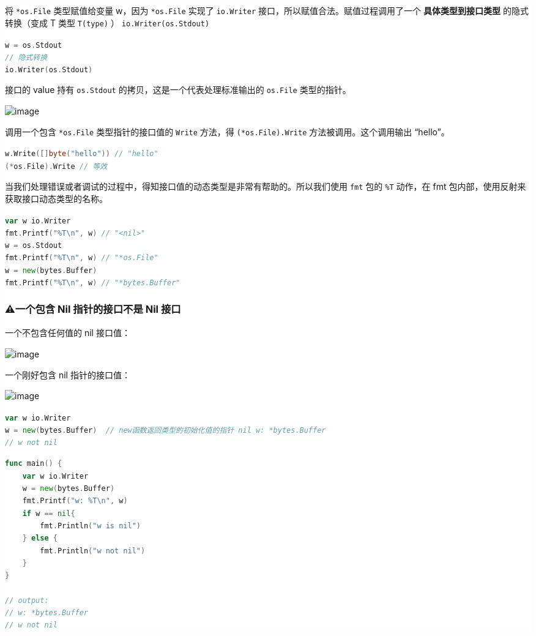 将 `*os.File` 类型赋值给变量 w，因为 `*os.File` 实现了 `io.Writer` 接口，所以赋值合法。赋值过程调用了一个 **具体类型到接口类型** 的隐式转换（变成 T 类型 `T(type)` ） `io.Writer(os.Stdout)`

```go
w = os.Stdout
// 隐式转换 
io.Writer(os.Stdout)
```

接口的 value 持有 `os.Stdout` 的拷贝，这是一个代表处理标准输出的 `os.File` 类型的指针。

![image](https://api.whaleluo.top/onedrive/file/?path=/picstorage/blog/img/20221229122508.png&webp=true)

调用一个包含 `*os.File` 类型指针的接口值的 `Write` 方法，得 `(*os.File).Write` 方法被调用。这个调用输出 “hello”。

```go
w.Write([]byte("hello")) // "hello"
(*os.File).Write // 等效
```

当我们处理错误或者调试的过程中，得知接口值的动态类型是非常有帮助的。所以我们使用 `fmt` 包的 `%T` 动作，在 fmt 包内部，使用反射来获取接口动态类型的名称。

```go
var w io.Writer
fmt.Printf("%T\n", w) // "<nil>"
w = os.Stdout
fmt.Printf("%T\n", w) // "*os.File"
w = new(bytes.Buffer)
fmt.Printf("%T\n", w) // "*bytes.Buffer"
```

### ⚠️一个包含 Nil 指针的接口不是 Nil 接口

一个不包含任何值的 nil 接口值：

![image](https://api.whaleluo.top/onedrive/file/?path=/picstorage/blog/img/20221229121130.png&webp=true)

一个刚好包含 nil 指针的接口值：

![image](https://api.whaleluo.top/onedrive/file/?path=/picstorage/blog/img/20221229123705.png&webp=true)

```go
var w io.Writer
w = new(bytes.Buffer)  // new函数返回类型的初始化值的指针 nil w: *bytes.Buffer
// w not nil
```

```go
func main() {
    var w io.Writer
    w = new(bytes.Buffer)
    fmt.Printf("w: %T\n", w)
    if w == nil{
        fmt.Println("w is nil")
    } else {
        fmt.Println("w not nil")
    }
}

// output:
// w: *bytes.Buffer
// w not nil
```
